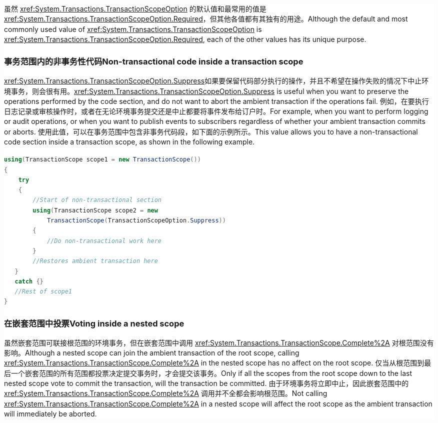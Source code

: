  <span data-ttu-id="76042-191">虽然 <xref:System.Transactions.TransactionScopeOption> 的默认值和最常用的值是 <xref:System.Transactions.TransactionScopeOption.Required>，但其他各值都有其独有的用途。</span><span class="sxs-lookup"><span data-stu-id="76042-191">Although the default and most commonly used value of <xref:System.Transactions.TransactionScopeOption> is <xref:System.Transactions.TransactionScopeOption.Required>, each of the other values has its unique purpose.</span></span>  

### <a name="non-transactional-code-inside-a-transaction-scope"></a><span data-ttu-id="76042-192">事务范围内的非事务性代码</span><span class="sxs-lookup"><span data-stu-id="76042-192">Non-transactional code inside a transaction scope</span></span>

 <span data-ttu-id="76042-193"><xref:System.Transactions.TransactionScopeOption.Suppress>如果要保留代码部分执行的操作，并且不希望在操作失败的情况下中止环境事务，则会很有用。</span><span class="sxs-lookup"><span data-stu-id="76042-193"><xref:System.Transactions.TransactionScopeOption.Suppress> is useful when you want to preserve the operations performed by the code section, and do not want to abort the ambient transaction if the operations fail.</span></span> <span data-ttu-id="76042-194">例如，在要执行日志记录或审核操作时，或者在无论环境事务提交还是中止都要将事件发布给订户时。</span><span class="sxs-lookup"><span data-stu-id="76042-194">For example, when you want to perform logging or audit operations, or when you want to publish events to subscribers regardless of whether your ambient transaction commits or aborts.</span></span> <span data-ttu-id="76042-195">使用此值，可以在事务范围中包含非事务代码段，如下面的示例所示。</span><span class="sxs-lookup"><span data-stu-id="76042-195">This value allows you to have a non-transactional code section inside a transaction scope, as shown in the following example.</span></span>  
  
```csharp  
using(TransactionScope scope1 = new TransactionScope())
{
    try
    {
        //Start of non-transactional section
        using(TransactionScope scope2 = new
            TransactionScope(TransactionScopeOption.Suppress))  
        {  
            //Do non-transactional work here  
        }  
        //Restores ambient transaction here
   }
   catch {}  
   //Rest of scope1
}
```  
  
### <a name="voting-inside-a-nested-scope"></a><span data-ttu-id="76042-196">在嵌套范围中投票</span><span class="sxs-lookup"><span data-stu-id="76042-196">Voting inside a nested scope</span></span>  
 <span data-ttu-id="76042-197">虽然嵌套范围可联接根范围的环境事务，但在嵌套范围中调用 <xref:System.Transactions.TransactionScope.Complete%2A> 对根范围没有影响。</span><span class="sxs-lookup"><span data-stu-id="76042-197">Although a nested scope can join the ambient transaction of the root scope, calling <xref:System.Transactions.TransactionScope.Complete%2A> in the nested scope has no affect on the root scope.</span></span> <span data-ttu-id="76042-198">仅当从根范围到最后一个嵌套范围的所有范围都投票决定提交事务时，才会提交该事务。</span><span class="sxs-lookup"><span data-stu-id="76042-198">Only if all the scopes from the root scope down to the last nested scope vote to commit the transaction, will the transaction be committed.</span></span> <span data-ttu-id="76042-199">由于环境事务将立即中止，因此嵌套范围中的 <xref:System.Transactions.TransactionScope.Complete%2A> 调用并不全都会影响根范围。</span><span class="sxs-lookup"><span data-stu-id="76042-199">Not calling <xref:System.Transactions.TransactionScope.Complete%2A> in a nested scope will affect the root scope as the ambient transaction will immediately be aborted.</span></span>  
  
